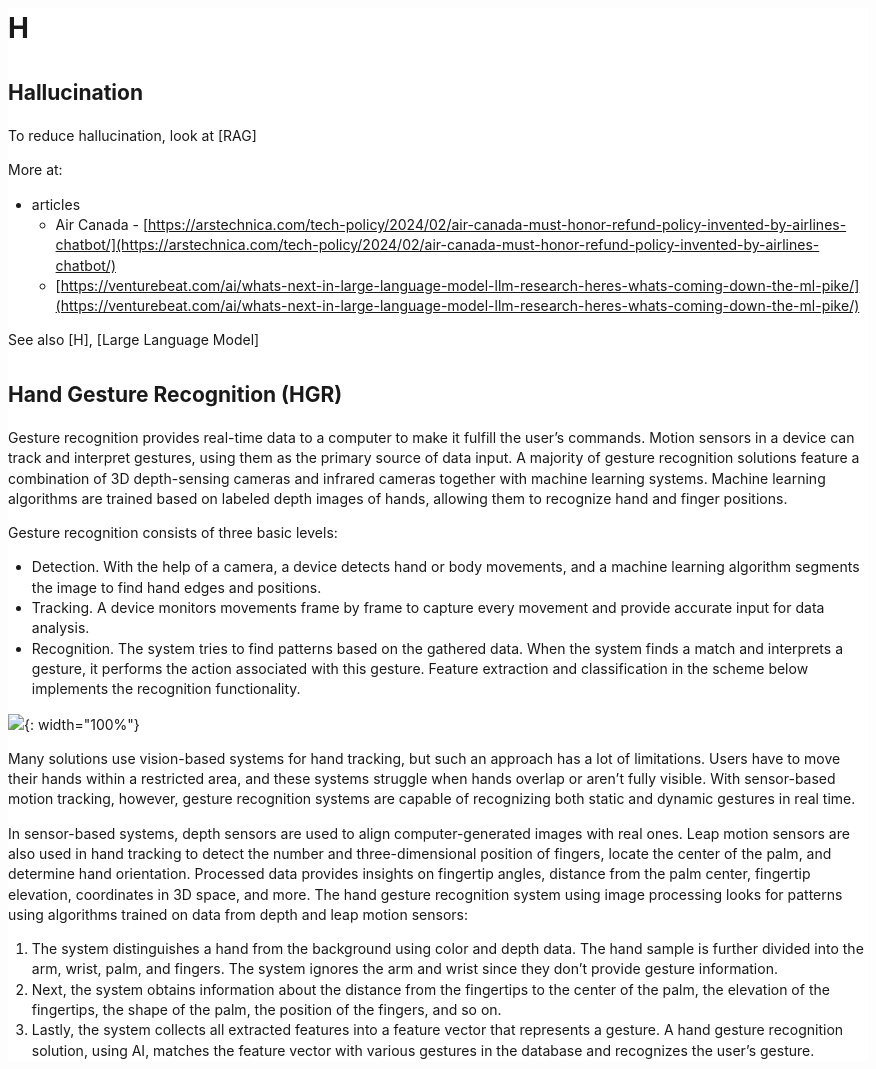 # H

## Hallucination

 To reduce hallucination, look at [RAG]

 More at:

  * articles
    * Air Canada - [https://arstechnica.com/tech-policy/2024/02/air-canada-must-honor-refund-policy-invented-by-airlines-chatbot/](https://arstechnica.com/tech-policy/2024/02/air-canada-must-honor-refund-policy-invented-by-airlines-chatbot/)
    * [https://venturebeat.com/ai/whats-next-in-large-language-model-llm-research-heres-whats-coming-down-the-ml-pike/](https://venturebeat.com/ai/whats-next-in-large-language-model-llm-research-heres-whats-coming-down-the-ml-pike/)

 See also [H], [Large Language Model]


## Hand Gesture Recognition (HGR)

 Gesture recognition provides real-time data to a computer to make it fulfill the user’s commands. Motion sensors in a device can track and interpret gestures, using them as the primary source of data input. A majority of gesture recognition solutions feature a combination of 3D depth-sensing cameras and infrared cameras together with machine learning systems. Machine learning algorithms are trained based on labeled depth images of hands, allowing them to recognize hand and finger positions.

 Gesture recognition consists of three basic levels:
  * Detection. With the help of a camera, a device detects hand or body movements, and a machine learning algorithm segments the image to find hand edges and positions.
  * Tracking. A device monitors movements frame by frame to capture every movement and provide accurate input for data analysis.
  * Recognition. The system tries to find patterns based on the gathered data. When the system finds a match and interprets a gesture, it performs the action associated with this gesture. Feature extraction and classification in the scheme below implements the recognition functionality.

 ![](img/h/hand_gesture_recognition.jpeg ){: width="100%"}

 Many solutions use vision-based systems for hand tracking, but such an approach has a lot of limitations. Users have to move their hands within a restricted area, and these systems struggle when hands overlap or aren’t fully visible. With sensor-based motion tracking, however, gesture recognition systems are capable of recognizing both static and dynamic gestures in real time.

 In sensor-based systems, depth sensors are used to align computer-generated images with real ones. Leap motion sensors are also used in hand tracking to detect the number and three-dimensional position of fingers, locate the center of the palm, and determine hand orientation. Processed data provides insights on fingertip angles, distance from the palm center, fingertip elevation, coordinates in 3D space, and more. The hand gesture recognition system using image processing looks for patterns using algorithms trained on data from depth and leap motion sensors:
  1. The system distinguishes a hand from the background using color and depth data. The hand sample is further divided into the arm, wrist, palm, and fingers. The system ignores the arm and wrist since they don’t provide gesture information.
  1. Next, the system obtains information about the distance from the fingertips to the center of the palm, the elevation of the fingertips, the shape of the palm, the position of the fingers, and so on.
  1. Lastly, the system collects all extracted features into a feature vector that represents a gesture. A hand gesture recognition solution, using AI, matches the feature vector with various gestures in the database and recognizes the user’s gesture.
